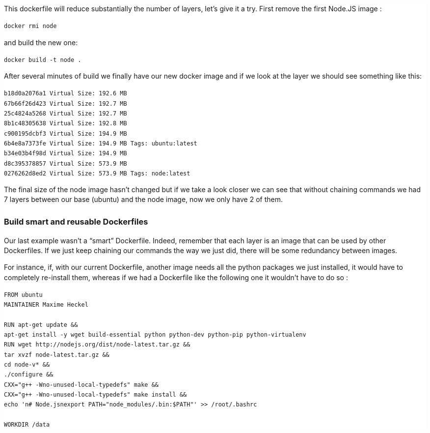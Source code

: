 This dockerfile will reduce substantially the number of layers, let’s give it a try. First remove the first Node.JS image :

```
docker rmi node
```

and build the new one:

```
docker build -t node .
```

After several minutes of build we finally have our new docker image and if we look at the layer we should see something like this:

```
b18d0a2076a1 Virtual Size: 192.6 MB
67b66f26d423 Virtual Size: 192.7 MB
25c4824a5268 Virtual Size: 192.7 MB
8b1c48305638 Virtual Size: 192.8 MB
c900195dcbf3 Virtual Size: 194.9 MB
6b4e8a7373fe Virtual Size: 194.9 MB Tags: ubuntu:latest
b34e03b4f98d Virtual Size: 194.9 MB
d8c395378857 Virtual Size: 573.9 MB
0276262d8ed2 Virtual Size: 573.9 MB Tags: node:latest
```

The final size of the node image hasn’t changed but if we take a look closer we can see that without chaining commands we had 7 layers between our base (ubuntu) and the node image, now we only have 2 of them.

### Build smart and reusable Dockerfiles

Our last example wasn’t a “smart” Dockerfile. Indeed, remember that each layer is an image that can be used by other Dockerfiles. If we just keep chaining our commands the way we just did, there will be some redundancy between images.

For instance, if, with our current Dockerfile, another image needs all the python packages we just installed, it would have to completely re-install them, whereas if we had a Dockerfile like the following one it wouldn’t have to do so :

```
FROM ubuntu
MAINTAINER Maxime Heckel
 
RUN apt-get update &&
apt-get install -y wget build-essential python python-dev python-pip python-virtualenv
RUN wget http://nodejs.org/dist/node-latest.tar.gz &&
tar xvzf node-latest.tar.gz &&
cd node-v* &&
./configure &&
CXX="g++ -Wno-unused-local-typedefs" make &&
CXX="g++ -Wno-unused-local-typedefs" make install &&
echo 'n# Node.jsnexport PATH="node_modules/.bin:$PATH"' >> /root/.bashrc
 
WORKDIR /data
```
